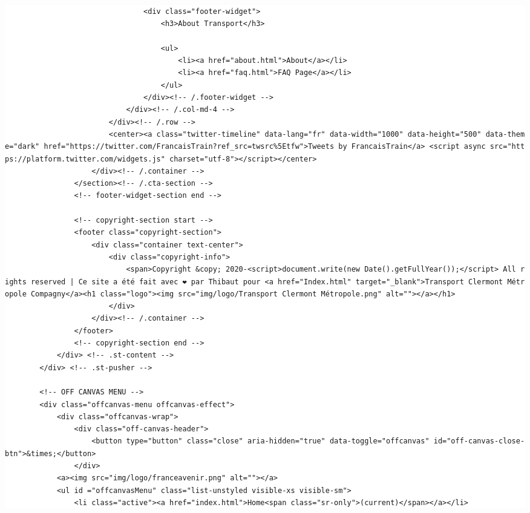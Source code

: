 			        				<div class="footer-widget">
			        					<h3>About Transport</h3>

			        					<ul>
                                        	<li><a href="about.html">About</a></li>
                                            <li><a href="faq.html">FAQ Page</a></li>
                                        </ul>
			        				</div><!-- /.footer-widget -->
			        			</div><!-- /.col-md-4 -->
			        		</div><!-- /.row -->
							<center><a class="twitter-timeline" data-lang="fr" data-width="1000" data-height="500" data-theme="dark" href="https://twitter.com/FrancaisTrain?ref_src=twsrc%5Etfw">Tweets by FrancaisTrain</a> <script async src="https://platform.twitter.com/widgets.js" charset="utf-8"></script></center>
			        	</div><!-- /.container -->
			        </section><!-- /.cta-section -->
			        <!-- footer-widget-section end -->

			        <!-- copyright-section start -->
			        <footer class="copyright-section">
			        	<div class="container text-center">
			        		<div class="copyright-info">
			        			<span>Copyright &copy; 2020-<script>document.write(new Date().getFullYear());</script> All rights reserved | Ce site a été fait avec ❤️ par Thibaut pour <a href="Index.html" target="_blank">Transport Clermont Métropole Compagny</a><h1 class="logo"><img src="img/logo/Transport Clermont Métropole.png" alt=""></a></h1>
			        		</div>
			        	</div><!-- /.container -->
			        </footer>
			        <!-- copyright-section end -->
	    		</div> <!-- .st-content -->
		    </div> <!-- .st-pusher -->
			
			<!-- OFF CANVAS MENU -->
	    	<div class="offcanvas-menu offcanvas-effect">
                <div class="offcanvas-wrap">
                    <div class="off-canvas-header">
                        <button type="button" class="close" aria-hidden="true" data-toggle="offcanvas" id="off-canvas-close-btn">&times;</button>
                    </div>
				<a><img src="img/logo/franceavenir.png" alt=""></a>	
                <ul id ="offcanvasMenu" class="list-unstyled visible-xs visible-sm">
                    <li class="active"><a href="index.html">Home<span class="sr-only">(current)</span></a></li>